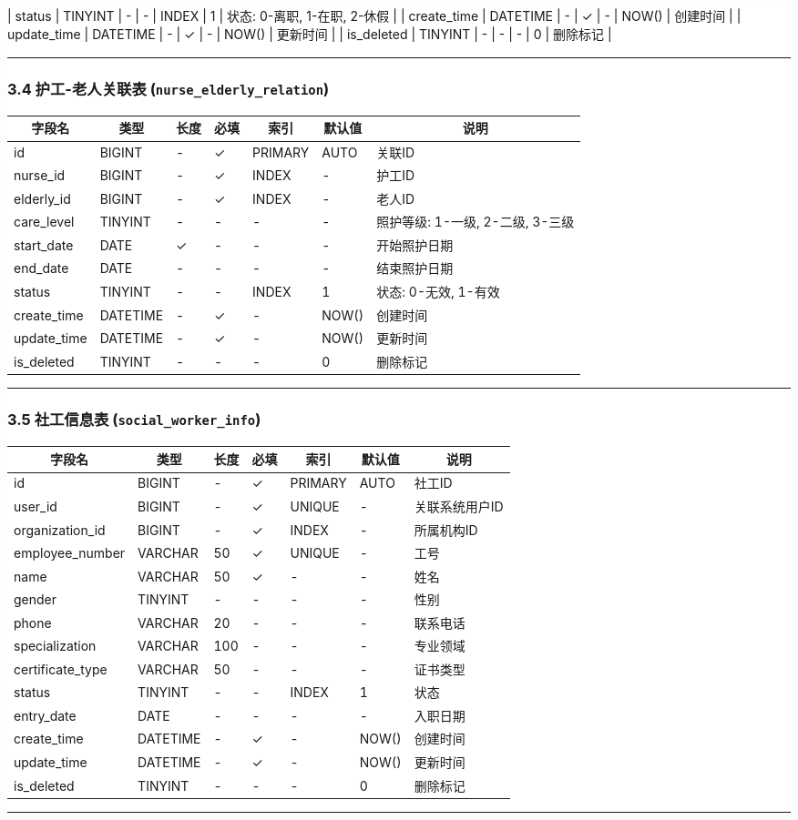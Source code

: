 | status | TINYINT | - | - | INDEX | 1 | 状态: 0-离职, 1-在职, 2-休假 |
| create_time | DATETIME | - | ✓ | - | NOW() | 创建时间 |
| update_time | DATETIME | - | ✓ | - | NOW() | 更新时间 |
| is_deleted | TINYINT | - | - | - | 0 | 删除标记 |

---

### 3.4 护工-老人关联表 (`nurse_elderly_relation`)

| 字段名 | 类型 | 长度 | 必填 | 索引 | 默认值 | 说明 |
|--------|------|------|------|------|--------|------|
| id | BIGINT | - | ✓ | PRIMARY | AUTO | 关联ID |
| nurse_id | BIGINT | - | ✓ | INDEX | - | 护工ID |
| elderly_id | BIGINT | - | ✓ | INDEX | - | 老人ID |
| care_level | TINYINT | - | - | - | - | 照护等级: 1-一级, 2-二级, 3-三级 |
| start_date | DATE | ✓ | - | - | - | 开始照护日期 |
| end_date | DATE | - | - | - | - | 结束照护日期 |
| status | TINYINT | - | - | INDEX | 1 | 状态: 0-无效, 1-有效 |
| create_time | DATETIME | - | ✓ | - | NOW() | 创建时间 |
| update_time | DATETIME | - | ✓ | - | NOW() | 更新时间 |
| is_deleted | TINYINT | - | - | - | 0 | 删除标记 |

---

### 3.5 社工信息表 (`social_worker_info`)

| 字段名 | 类型 | 长度 | 必填 | 索引 | 默认值 | 说明 |
|--------|------|------|------|------|--------|------|
| id | BIGINT | - | ✓ | PRIMARY | AUTO | 社工ID |
| user_id | BIGINT | - | ✓ | UNIQUE | - | 关联系统用户ID |
| organization_id | BIGINT | - | ✓ | INDEX | - | 所属机构ID |
| employee_number | VARCHAR | 50 | ✓ | UNIQUE | - | 工号 |
| name | VARCHAR | 50 | ✓ | - | - | 姓名 |
| gender | TINYINT | - | - | - | - | 性别 |
| phone | VARCHAR | 20 | - | - | - | 联系电话 |
| specialization | VARCHAR | 100 | - | - | - | 专业领域 |
| certificate_type | VARCHAR | 50 | - | - | - | 证书类型 |
| status | TINYINT | - | - | INDEX | 1 | 状态 |
| entry_date | DATE | - | - | - | - | 入职日期 |
| create_time | DATETIME | - | ✓ | - | NOW() | 创建时间 |
| update_time | DATETIME | - | ✓ | - | NOW() | 更新时间 |
| is_deleted | TINYINT | - | - | - | 0 | 删除标记 |

---